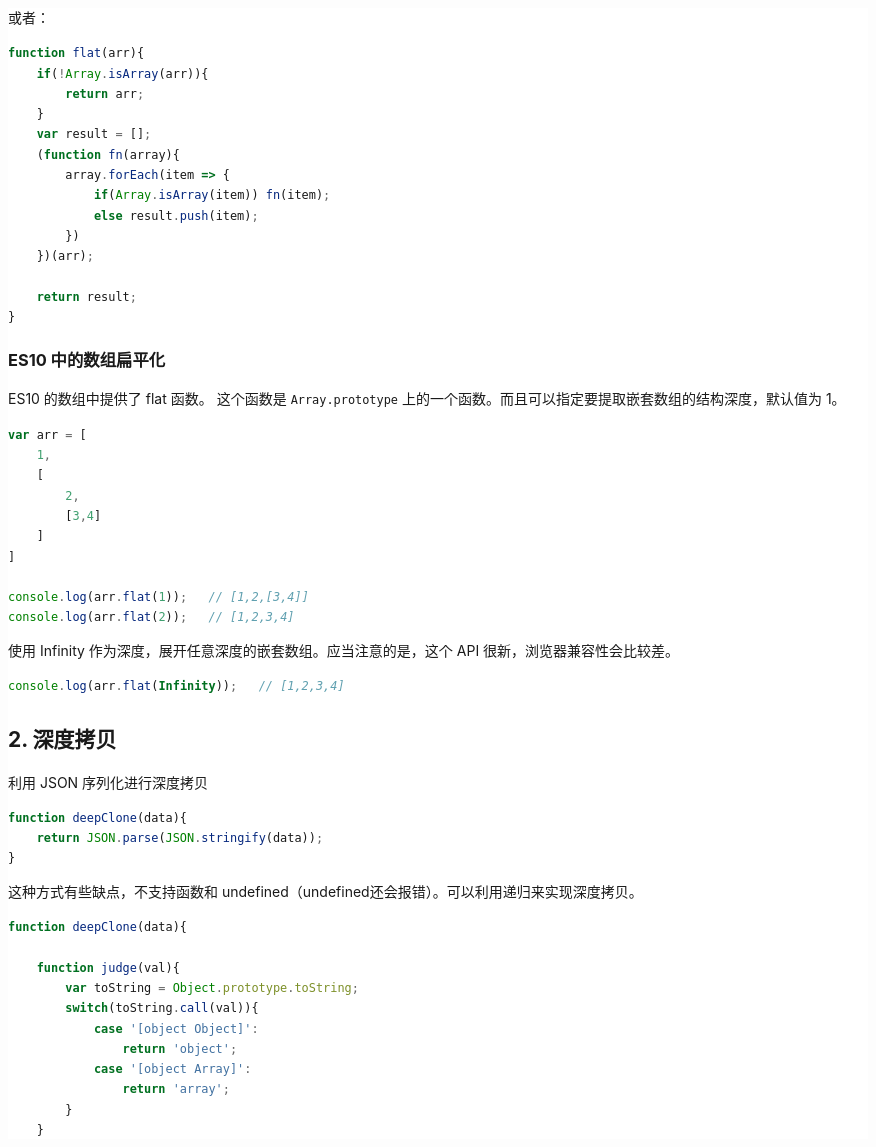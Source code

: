 或者：

```js
function flat(arr){
    if(!Array.isArray(arr)){
        return arr;
    }
    var result = [];
    (function fn(array){
        array.forEach(item => {
            if(Array.isArray(item)) fn(item);
            else result.push(item);
        })
    })(arr);

    return result;
}
```

### ES10 中的数组扁平化

ES10 的数组中提供了 flat 函数。
这个函数是 `Array.prototype` 上的一个函数。而且可以指定要提取嵌套数组的结构深度，默认值为 1。

```js
var arr = [
    1,
    [
        2,
        [3,4]
    ]
]

console.log(arr.flat(1));   // [1,2,[3,4]]
console.log(arr.flat(2));   // [1,2,3,4]
```

使用 Infinity 作为深度，展开任意深度的嵌套数组。应当注意的是，这个 API 很新，浏览器兼容性会比较差。

```js
console.log(arr.flat(Infinity));   // [1,2,3,4]
```

## 2. 深度拷贝

利用 JSON 序列化进行深度拷贝

```js
function deepClone(data){
    return JSON.parse(JSON.stringify(data));
}
```

这种方式有些缺点，不支持函数和 undefined（undefined还会报错）。可以利用递归来实现深度拷贝。

```js
function deepClone(data){

    function judge(val){
        var toString = Object.prototype.toString;
        switch(toString.call(val)){
            case '[object Object]':
                return 'object';
            case '[object Array]':
                return 'array';
        }
    }

```